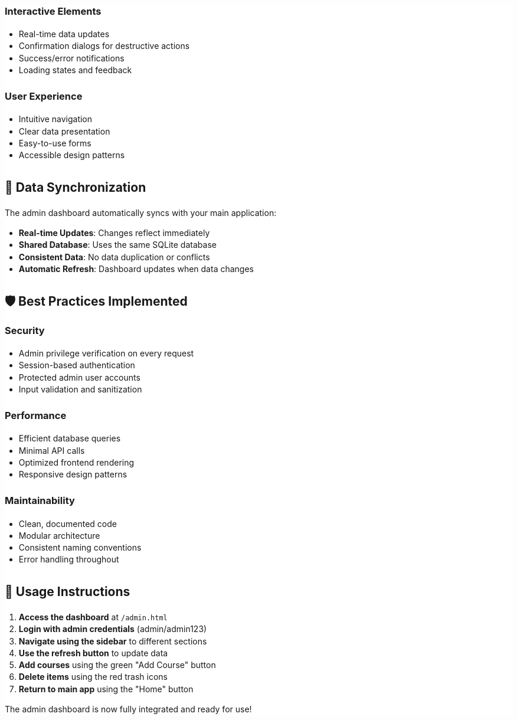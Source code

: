 ### Interactive Elements
- Real-time data updates
- Confirmation dialogs for destructive actions
- Success/error notifications
- Loading states and feedback

### User Experience
- Intuitive navigation
- Clear data presentation
- Easy-to-use forms
- Accessible design patterns

## 🔄 Data Synchronization

The admin dashboard automatically syncs with your main application:
- **Real-time Updates**: Changes reflect immediately
- **Shared Database**: Uses the same SQLite database
- **Consistent Data**: No data duplication or conflicts
- **Automatic Refresh**: Dashboard updates when data changes

## 🛡️ Best Practices Implemented

### Security
- Admin privilege verification on every request
- Session-based authentication
- Protected admin user accounts
- Input validation and sanitization

### Performance
- Efficient database queries
- Minimal API calls
- Optimized frontend rendering
- Responsive design patterns

### Maintainability
- Clean, documented code
- Modular architecture
- Consistent naming conventions
- Error handling throughout

## 📝 Usage Instructions

1. **Access the dashboard** at `/admin.html`
2. **Login with admin credentials** (admin/admin123)
3. **Navigate using the sidebar** to different sections
4. **Use the refresh button** to update data
5. **Add courses** using the green "Add Course" button
6. **Delete items** using the red trash icons
7. **Return to main app** using the "Home" button

The admin dashboard is now fully integrated and ready for use!

